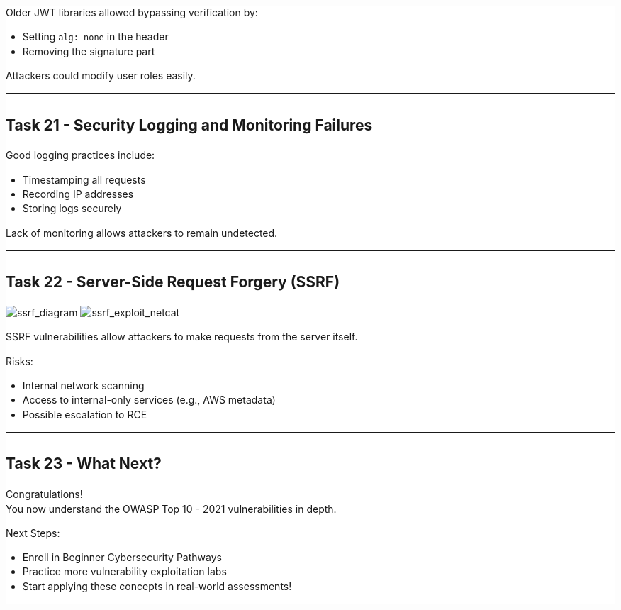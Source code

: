 Older JWT libraries allowed bypassing verification by:
- Setting `alg: none` in the header
- Removing the signature part

Attackers could modify user roles easily.

---

## Task 21 - Security Logging and Monitoring Failures

Good logging practices include:
- Timestamping all requests
- Recording IP addresses
- Storing logs securely

Lack of monitoring allows attackers to remain undetected.

---

## Task 22 - Server-Side Request Forgery (SSRF)

![ssrf_diagram](https://github.com/user-attachments/assets/9cbfc46f-88bd-4e98-a07e-08aa629c031c)
![ssrf_exploit_netcat](https://github.com/user-attachments/assets/a40817d1-d1b4-414e-80e0-98926a71fef0)

SSRF vulnerabilities allow attackers to make requests from the server itself.

Risks:
- Internal network scanning
- Access to internal-only services (e.g., AWS metadata)
- Possible escalation to RCE

---

## Task 23 - What Next?

Congratulations!  
You now understand the OWASP Top 10 - 2021 vulnerabilities in depth.

Next Steps:
- Enroll in Beginner Cybersecurity Pathways
- Practice more vulnerability exploitation labs
- Start applying these concepts in real-world assessments!

---

